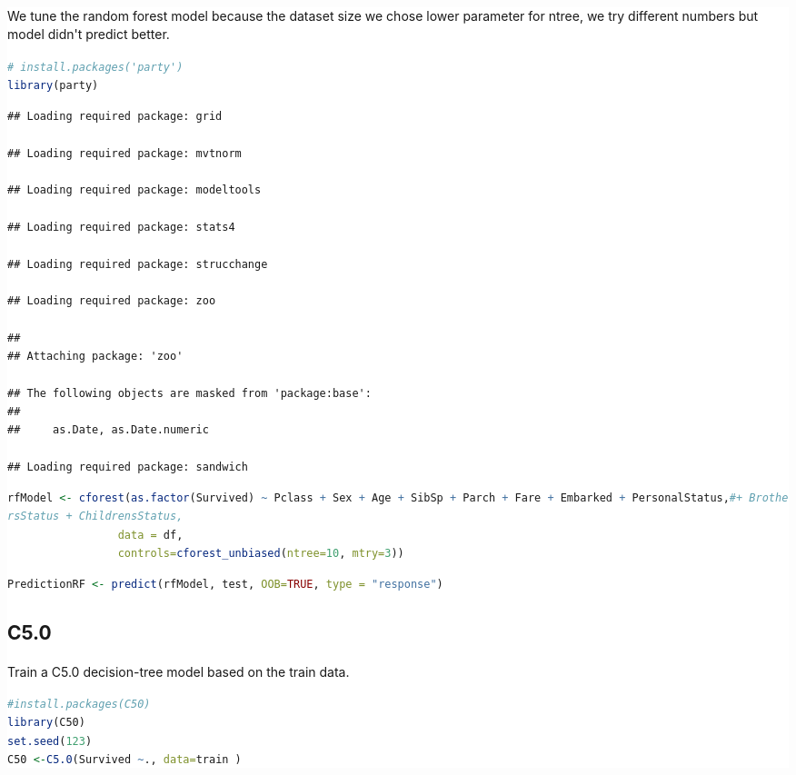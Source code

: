 We tune the random forest model because the dataset size we chose lower parameter for ntree, we try different numbers but model didn't predict better.

``` r
# install.packages('party')
library(party)
```

    ## Loading required package: grid

    ## Loading required package: mvtnorm

    ## Loading required package: modeltools

    ## Loading required package: stats4

    ## Loading required package: strucchange

    ## Loading required package: zoo

    ## 
    ## Attaching package: 'zoo'

    ## The following objects are masked from 'package:base':
    ## 
    ##     as.Date, as.Date.numeric

    ## Loading required package: sandwich

``` r
rfModel <- cforest(as.factor(Survived) ~ Pclass + Sex + Age + SibSp + Parch + Fare + Embarked + PersonalStatus,#+ BrothersStatus + ChildrensStatus,
                 data = df, 
                 controls=cforest_unbiased(ntree=10, mtry=3))
```

``` r
PredictionRF <- predict(rfModel, test, OOB=TRUE, type = "response")
```

C5.0
----

Train a C5.0 decision-tree model based on the train data.

``` r
#install.packages(C50)
library(C50)
set.seed(123)
C50 <-C5.0(Survived ~., data=train )
```
